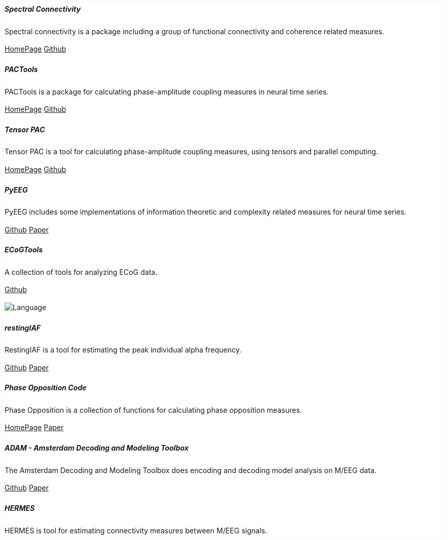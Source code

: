 ##### Spectral Connectivity
Spectral connectivity is a package including a group of functional connectivity and coherence related measures.

[HomePage](http://spectral-connectivity.readthedocs.io/en/latest/index.html)
[Github](https://github.com/Eden-Kramer-Lab/spectral_connectivity)

##### PACTools
PACTools is a package for calculating phase-amplitude coupling measures in neural time series.

[HomePage](https://pactools.github.io)
[Github](https://github.com/pactools/pactools)

##### Tensor PAC
Tensor PAC is a tool for calculating phase-amplitude coupling measures, using tensors and parallel computing.

[HomePage](https://etiennecmb.github.io/tensorpac/)
[Github](https://github.com/EtienneCmb/tensorpac)

##### PyEEG
PyEEG includes some implementations of information theoretic and complexity related measures for neural time series.

[Github](https://github.com/forrestbao/pyeeg)
[Paper](https://doi.org/10.1155/2011/406391)

##### ECoGTools
A collection of tools for analyzing ECoG data.

[Github](https://github.com/choldgraf/ecogtools)


![Language](https://img.shields.io/badge/Language-Matlab-orange.svg)

##### restingIAF
RestingIAF is a tool for estimating the peak individual alpha frequency.

[Github](https://github.com/corcorana/restingIAF)
[Paper](https://doi.org/10.1111/psyp.13064)

##### Phase Opposition Code
Phase Opposition is a collection of functions for calculating phase opposition measures.

[HomePage](http://www.cerco.ups-tlse.fr/~rufin/PhaseOppositionCode/)
[Paper](https://doi.org/10.3389/fnins.2016.00426)

##### ADAM - Amsterdam Decoding and Modeling Toolbox
The Amsterdam Decoding and Modeling Toolbox does encoding and decoding model analysis on M/EEG data.

[Github](https://github.com/fahrenfort/ADAM)
[Paper](https://doi.org/10.1007/s12021-013-9186-1)

##### HERMES
HERMES is tool for estimating connectivity measures between M/EEG signals.
